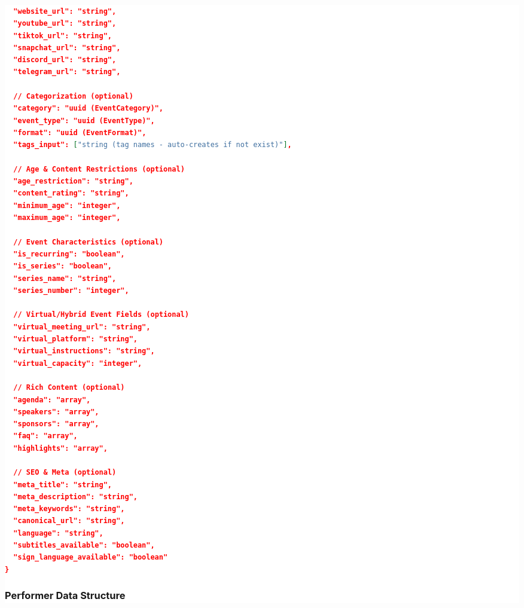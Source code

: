 ```json
  "website_url": "string",
  "youtube_url": "string",
  "tiktok_url": "string",
  "snapchat_url": "string",
  "discord_url": "string",
  "telegram_url": "string",

  // Categorization (optional)
  "category": "uuid (EventCategory)",
  "event_type": "uuid (EventType)",
  "format": "uuid (EventFormat)",
  "tags_input": ["string (tag names - auto-creates if not exist)"],

  // Age & Content Restrictions (optional)
  "age_restriction": "string",
  "content_rating": "string",
  "minimum_age": "integer",
  "maximum_age": "integer",

  // Event Characteristics (optional)
  "is_recurring": "boolean",
  "is_series": "boolean",
  "series_name": "string",
  "series_number": "integer",

  // Virtual/Hybrid Event Fields (optional)
  "virtual_meeting_url": "string",
  "virtual_platform": "string",
  "virtual_instructions": "string",
  "virtual_capacity": "integer",

  // Rich Content (optional)
  "agenda": "array",
  "speakers": "array",
  "sponsors": "array",
  "faq": "array",
  "highlights": "array",

  // SEO & Meta (optional)
  "meta_title": "string",
  "meta_description": "string",
  "meta_keywords": "string",
  "canonical_url": "string",
  "language": "string",
  "subtitles_available": "boolean",
  "sign_language_available": "boolean"
}
```

### **Performer Data Structure**
